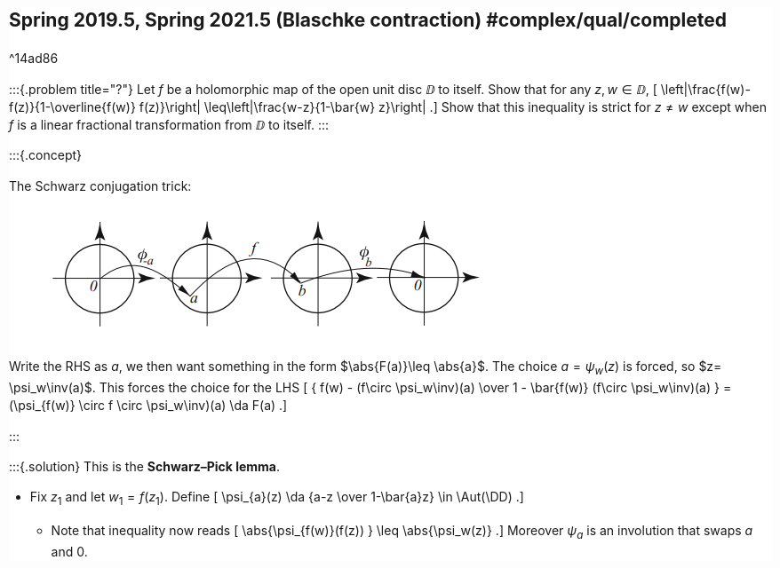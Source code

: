 ## Spring 2019.5, Spring 2021.5 (Blaschke contraction) #complex/qual/completed

^14ad86

:::{.problem title="?"}
Let $f$ be a holomorphic map of the open unit disc $\DD$ to itself.
Show that for any $z, w\in \DD$,
\[
\left|\frac{f(w)-f(z)}{1-\overline{f(w)} f(z)}\right| \leq\left|\frac{w-z}{1-\bar{w} z}\right|
.\]
Show that this inequality is strict for $z\neq w$ except when $f$ is a linear fractional transformation from $\DD$ to itself.
:::

:::{.concept}

The Schwarz conjugation trick:

![](figures/2021-11-27_01-09-06.png)

Write the RHS as $a$, we then want something in the form $\abs{F(a)}\leq \abs{a}$.
The choice $a=\psi_w(z)$ is forced, so $z= \psi_w\inv(a)$.
This forces the choice for the LHS
\[
{ f(w) - (f\circ \psi_w\inv)(a) \over 1 - \bar{f(w)} (f\circ \psi_w\inv)(a) } 
= (\psi_{f(w)} \circ f \circ \psi_w\inv)(a) \da F(a)
.\]


:::

:::{.solution}
This is the **Schwarz–Pick lemma**.

- Fix $z_1$ and let $w_1 = f(z_1)$.
  Define
  \[
  \psi_{a}(z) \da {a-z \over 1-\bar{a}z} \in \Aut(\DD)
  .\]

  - Note that inequality now reads
  \[
  \abs{\psi_{f(w)}(f(z)) } \leq \abs{\psi_w(z)}
  .\]
  Moreover $\psi_a$ is an involution that swaps $a$ and $0$.
